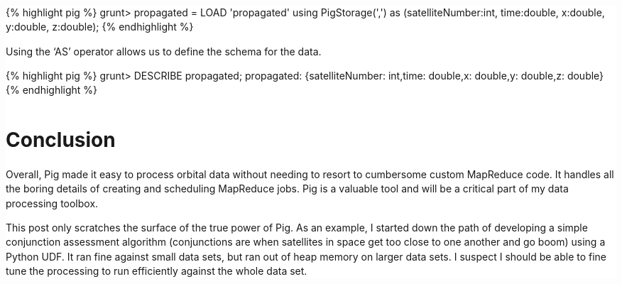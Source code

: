 {% highlight pig %}
grunt> propagated = LOAD 'propagated'
    using PigStorage(',') as (satelliteNumber:int, time:double, x:double, y:double, z:double);
{% endhighlight %}

Using the ‘AS’ operator allows us to define the schema for the data.

{% highlight pig %}
grunt> DESCRIBE propagated;
propagated: {satelliteNumber: int,time: double,x: double,y: double,z: double}
{% endhighlight %}

# Conclusion
Overall, Pig made it easy to process orbital data without needing to resort to cumbersome custom MapReduce code.
It handles all the boring details of creating and scheduling MapReduce jobs.
Pig is a valuable tool and will be a critical part of my data processing toolbox.

This post only scratches the surface of the true power of Pig. As an example,
I started down the path of developing a simple conjunction assessment algorithm
(conjunctions are when satellites in space get too close to one another and go boom)
using a Python UDF. It ran fine against small data sets, but ran out of heap memory on larger data sets.
I suspect I should be able to fine tune the processing to run efficiently against the whole data set.



